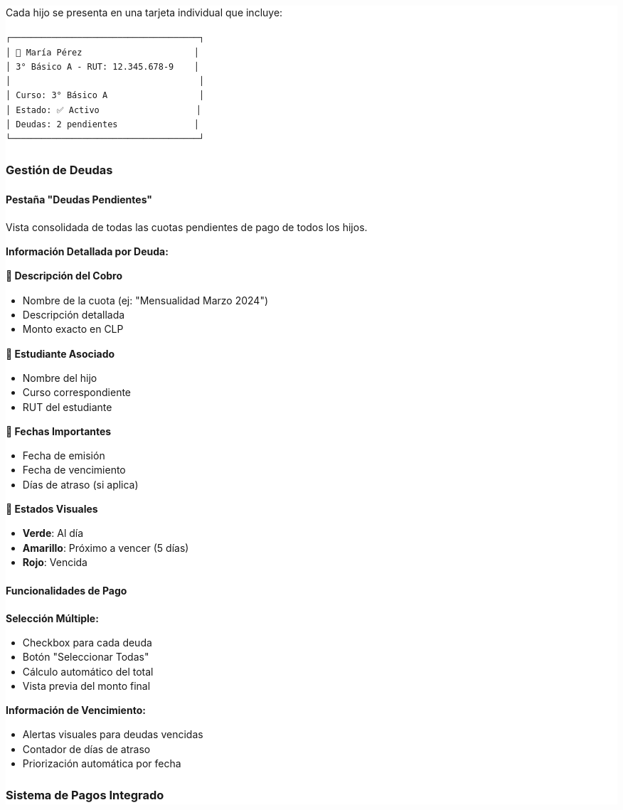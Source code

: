 Cada hijo se presenta en una tarjeta individual que incluye:

```
┌─────────────────────────────────────┐
│ 👤 María Pérez                      │
│ 3° Básico A - RUT: 12.345.678-9    │
│                                     │
│ Curso: 3° Básico A                  │
│ Estado: ✅ Activo                   │
│ Deudas: 2 pendientes               │
└─────────────────────────────────────┘
```

### Gestión de Deudas

#### **Pestaña "Deudas Pendientes"**

Vista consolidada de todas las cuotas pendientes de pago de todos los hijos.

**Información Detallada por Deuda:**

**📄 Descripción del Cobro**
- Nombre de la cuota (ej: "Mensualidad Marzo 2024")
- Descripción detallada
- Monto exacto en CLP

**👤 Estudiante Asociado**
- Nombre del hijo
- Curso correspondiente
- RUT del estudiante

**📅 Fechas Importantes**
- Fecha de emisión
- Fecha de vencimiento
- Días de atraso (si aplica)

**🚨 Estados Visuales**
- **Verde**: Al día
- **Amarillo**: Próximo a vencer (5 días)
- **Rojo**: Vencida

#### **Funcionalidades de Pago**

**Selección Múltiple:**
- Checkbox para cada deuda
- Botón "Seleccionar Todas"
- Cálculo automático del total
- Vista previa del monto final

**Información de Vencimiento:**
- Alertas visuales para deudas vencidas
- Contador de días de atraso
- Priorización automática por fecha

### Sistema de Pagos Integrado
